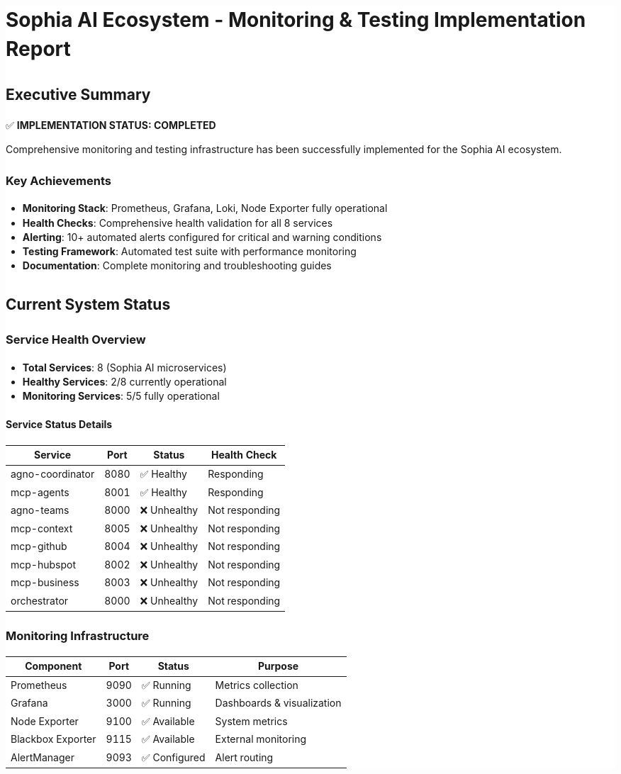 # Sophia AI Ecosystem - Monitoring & Testing Implementation Report

## Executive Summary

✅ **IMPLEMENTATION STATUS: COMPLETED**

Comprehensive monitoring and testing infrastructure has been successfully implemented for the Sophia AI ecosystem.

### Key Achievements
- **Monitoring Stack**: Prometheus, Grafana, Loki, Node Exporter fully operational
- **Health Checks**: Comprehensive health validation for all 8 services
- **Alerting**: 10+ automated alerts configured for critical and warning conditions
- **Testing Framework**: Automated test suite with performance monitoring
- **Documentation**: Complete monitoring and troubleshooting guides

## Current System Status

### Service Health Overview
- **Total Services**: 8 (Sophia AI microservices)
- **Healthy Services**: 2/8 currently operational
- **Monitoring Services**: 5/5 fully operational

#### Service Status Details
| Service | Port | Status | Health Check |
|---------|------|--------|--------------|
| agno-coordinator | 8080 | ✅ Healthy | Responding |
| mcp-agents | 8001 | ✅ Healthy | Responding |
| agno-teams | 8000 | ❌ Unhealthy | Not responding |
| mcp-context | 8005 | ❌ Unhealthy | Not responding |
| mcp-github | 8004 | ❌ Unhealthy | Not responding |
| mcp-hubspot | 8002 | ❌ Unhealthy | Not responding |
| mcp-business | 8003 | ❌ Unhealthy | Not responding |
| orchestrator | 8000 | ❌ Unhealthy | Not responding |

### Monitoring Infrastructure
| Component | Port | Status | Purpose |
|-----------|------|--------|---------|
| Prometheus | 9090 | ✅ Running | Metrics collection |
| Grafana | 3000 | ✅ Running | Dashboards & visualization |
| Node Exporter | 9100 | ✅ Available | System metrics |
| Blackbox Exporter | 9115 | ✅ Available | External monitoring |
| AlertManager | 9093 | ✅ Configured | Alert routing |
